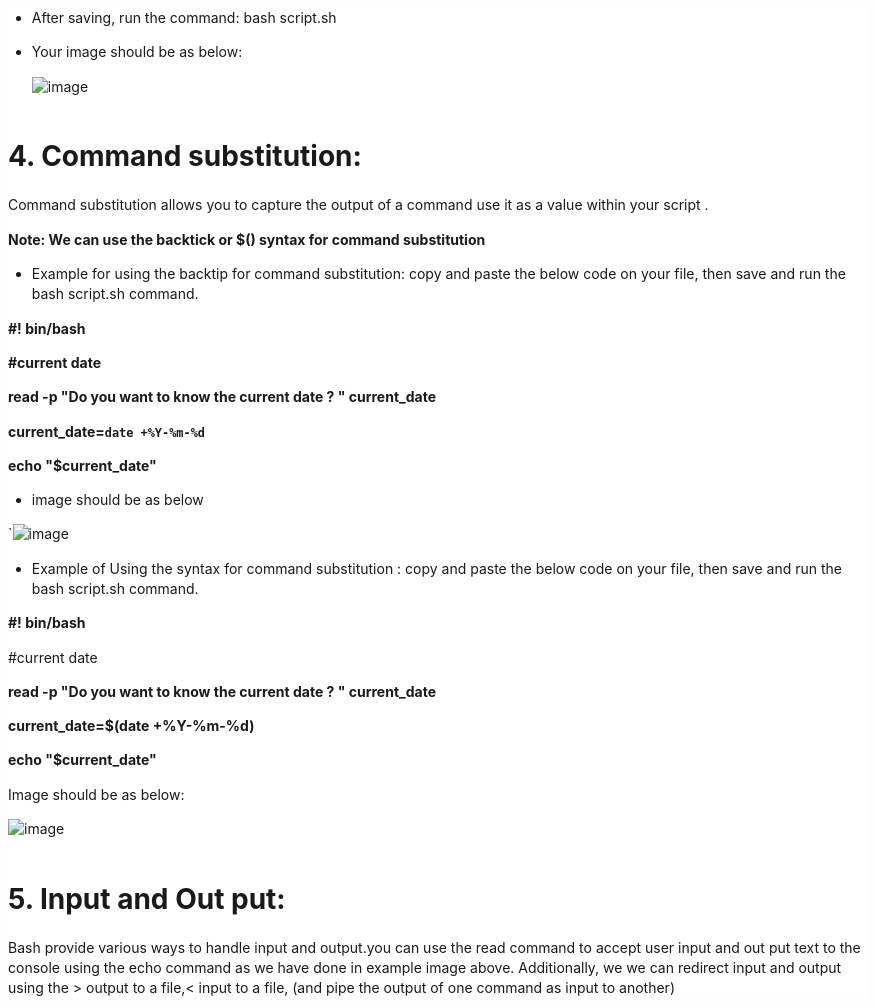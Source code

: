 
- After saving, run the command: bash script.sh

- Your image should be as below:

  ![image](https://github.com/DevopMudi/Project5--Shell-scripting-/assets/149855241/f42e5a34-97c3-4a68-b664-41a19b22f8dc)


# 4. **Command substitution:**

Command substitution allows you to capture the output of a command use it as a value within your script .

**Note: We can use the backtick or $() syntax for command substitution**

- Example for using the backtip for command substitution: copy and paste the below code on your file, then save  and run the bash script.sh command.

**#! bin/bash**

**#current date**

**read -p "Do you want to know the current date ? " current_date**

**current_date=`date +%Y-%m-%d`**

**echo "$current_date"**

- image should be as below

`![image](https://github.com/DevopMudi/Project5--Shell-scripting-/assets/149855241/5fe2364e-eb81-4cfa-b48d-1ff9a9fccaf4)

  

- Example of Using the syntax for command substitution : copy and paste the below code on your file, then save  and run the bash script.sh command.

 **#! bin/bash**

#current date

**read -p "Do you want to know the current date ? " current_date**

**current_date=$(date +%Y-%m-%d)**


**echo "$current_date"**

Image should be as below:

![image](https://github.com/DevopMudi/Project5--Shell-scripting-/assets/149855241/42d7645c-35d4-4184-8552-915af30dfc33)





# 5.  Input and Out put:

Bash provide various ways to handle input and output.you can use the read command to accept user input and out put text to the console using the echo command as we have done in example image above. Additionally, we we can redirect input and output using the > output to a file,< input to a file, (and pipe the output of one command as input to another)
